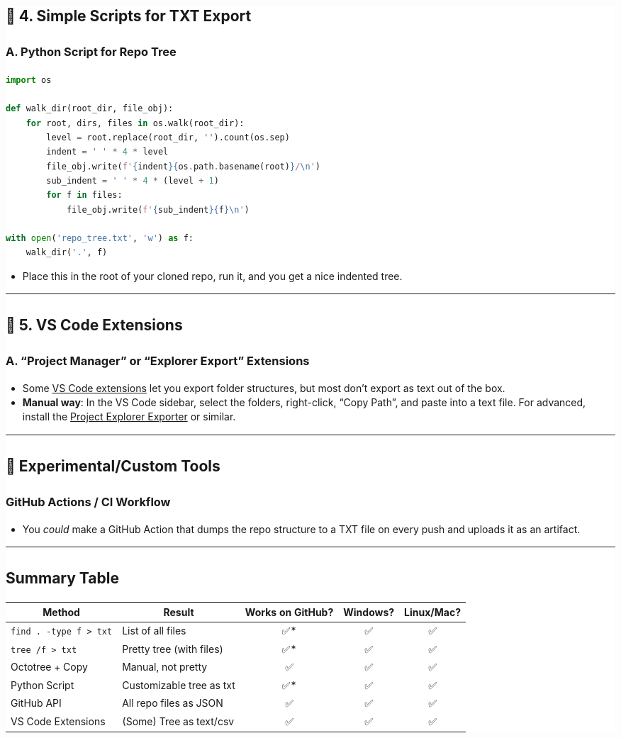 ## 📝 4. Simple Scripts for TXT Export

### **A. Python Script for Repo Tree**

```python
import os

def walk_dir(root_dir, file_obj):
    for root, dirs, files in os.walk(root_dir):
        level = root.replace(root_dir, '').count(os.sep)
        indent = ' ' * 4 * level
        file_obj.write(f'{indent}{os.path.basename(root)}/\n')
        sub_indent = ' ' * 4 * (level + 1)
        for f in files:
            file_obj.write(f'{sub_indent}{f}\n')

with open('repo_tree.txt', 'w') as f:
    walk_dir('.', f)
```

- Place this in the root of your cloned repo, run it, and you get a nice indented tree.

---

## 🧩 5. VS Code Extensions

### **A. “Project Manager” or “Explorer Export” Extensions**

- Some [VS Code extensions](https://marketplace.visualstudio.com/items?itemName=alefragnani.project-manager) let you export folder structures, but most don’t export as text out of the box.
- **Manual way**: In the VS Code sidebar, select the folders, right-click, “Copy Path”, and paste into a text file. For advanced, install the [Project Explorer Exporter](https://marketplace.visualstudio.com/items?itemName=mrmlnc.vscode-duplicate) or similar.

---

## 🧪 **Experimental/Custom Tools**

### **GitHub Actions / CI Workflow**

- You *could* make a GitHub Action that dumps the repo structure to a TXT file on every push and uploads it as an artifact.

---

## **Summary Table**

| Method                 | Result                   | Works on GitHub? | Windows? | Linux/Mac? |
| ---------------------- | ------------------------ | :--------------: | :------: | :--------: |
| `find . -type f > txt` | List of all files        |        ✅\*       |     ✅    |      ✅     |
| `tree /f > txt`        | Pretty tree (with files) |        ✅\*       |     ✅    |      ✅     |
| Octotree + Copy        | Manual, not pretty       |         ✅        |     ✅    |      ✅     |
| Python Script          | Customizable tree as txt |        ✅\*       |     ✅    |      ✅     |
| GitHub API             | All repo files as JSON   |         ✅        |     ✅    |      ✅     |
| VS Code Extensions     | (Some) Tree as text/csv  |         ✅        |     ✅    |      ✅     |
